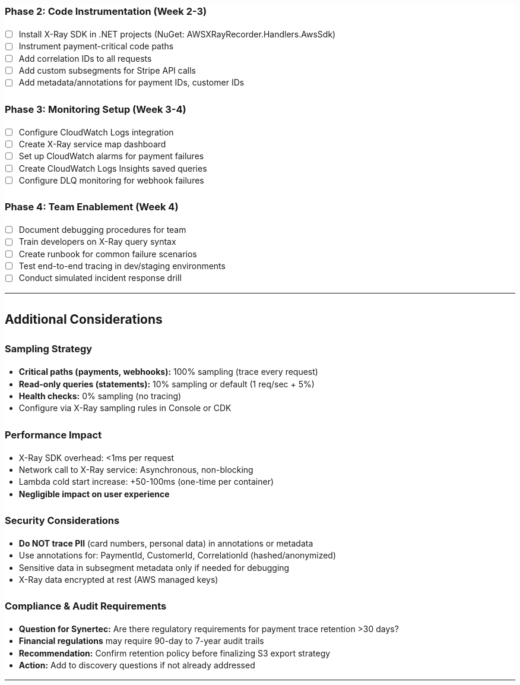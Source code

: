 ### Phase 2: Code Instrumentation (Week 2-3)
- [ ] Install X-Ray SDK in .NET projects (NuGet: AWSXRayRecorder.Handlers.AwsSdk)
- [ ] Instrument payment-critical code paths
- [ ] Add correlation IDs to all requests
- [ ] Add custom subsegments for Stripe API calls
- [ ] Add metadata/annotations for payment IDs, customer IDs

### Phase 3: Monitoring Setup (Week 3-4)
- [ ] Configure CloudWatch Logs integration
- [ ] Create X-Ray service map dashboard
- [ ] Set up CloudWatch alarms for payment failures
- [ ] Create CloudWatch Logs Insights saved queries
- [ ] Configure DLQ monitoring for webhook failures

### Phase 4: Team Enablement (Week 4)
- [ ] Document debugging procedures for team
- [ ] Train developers on X-Ray query syntax
- [ ] Create runbook for common failure scenarios
- [ ] Test end-to-end tracing in dev/staging environments
- [ ] Conduct simulated incident response drill

---

## Additional Considerations

### Sampling Strategy
- **Critical paths (payments, webhooks):** 100% sampling (trace every request)
- **Read-only queries (statements):** 10% sampling or default (1 req/sec + 5%)
- **Health checks:** 0% sampling (no tracing)
- Configure via X-Ray sampling rules in Console or CDK

### Performance Impact
- X-Ray SDK overhead: <1ms per request
- Network call to X-Ray service: Asynchronous, non-blocking
- Lambda cold start increase: +50-100ms (one-time per container)
- **Negligible impact on user experience**

### Security Considerations
- **Do NOT trace PII** (card numbers, personal data) in annotations or metadata
- Use annotations for: PaymentId, CustomerId, CorrelationId (hashed/anonymized)
- Sensitive data in subsegment metadata only if needed for debugging
- X-Ray data encrypted at rest (AWS managed keys)

### Compliance & Audit Requirements
- **Question for Synertec:** Are there regulatory requirements for payment trace retention >30 days?
- **Financial regulations** may require 90-day to 7-year audit trails
- **Recommendation:** Confirm retention policy before finalizing S3 export strategy
- **Action:** Add to discovery questions if not already addressed

---